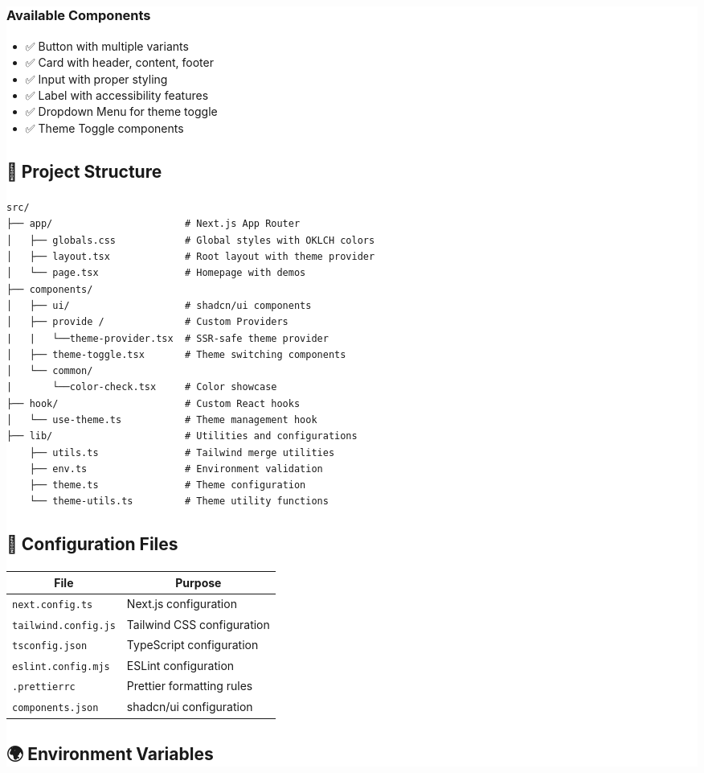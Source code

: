 ### Available Components

- ✅ Button with multiple variants
- ✅ Card with header, content, footer
- ✅ Input with proper styling
- ✅ Label with accessibility features
- ✅ Dropdown Menu for theme toggle
- ✅ Theme Toggle components

## 📁 Project Structure

```
src/
├── app/                       # Next.js App Router
│   ├── globals.css            # Global styles with OKLCH colors
│   ├── layout.tsx             # Root layout with theme provider
│   └── page.tsx               # Homepage with demos
├── components/
│   ├── ui/                    # shadcn/ui components
│   ├── provide /              # Custom Providers
|   |   └──theme-provider.tsx  # SSR-safe theme provider
│   ├── theme-toggle.tsx       # Theme switching components
│   └── common/
|       └──color-check.tsx     # Color showcase
├── hook/                      # Custom React hooks
│   └── use-theme.ts           # Theme management hook
├── lib/                       # Utilities and configurations
    ├── utils.ts               # Tailwind merge utilities
    ├── env.ts                 # Environment validation
    ├── theme.ts               # Theme configuration
    └── theme-utils.ts         # Theme utility functions

```

## 🔧 Configuration Files

| File                 | Purpose                    |
| -------------------- | -------------------------- |
| `next.config.ts`     | Next.js configuration      |
| `tailwind.config.js` | Tailwind CSS configuration |
| `tsconfig.json`      | TypeScript configuration   |
| `eslint.config.mjs`  | ESLint configuration       |
| `.prettierrc`        | Prettier formatting rules  |
| `components.json`    | shadcn/ui configuration    |

## 🌍 Environment Variables
